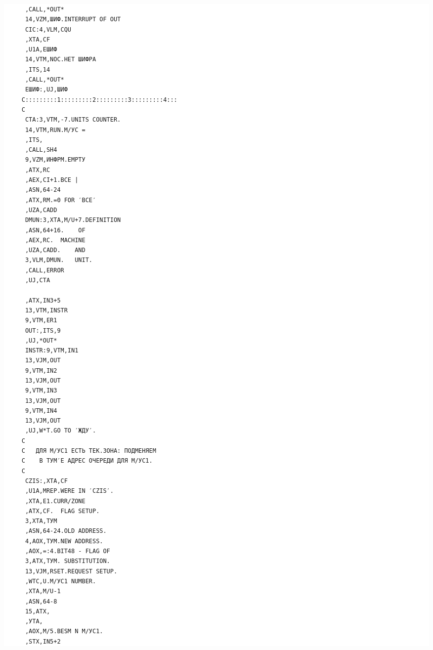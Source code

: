           ,САLL,*ОUТ*
          14,VZМ,ШИФ.INТЕRRUРТ ОF ОUТ
          СIС:4,VLМ,СQU
          ,ХТА,СF
          ,U1А,ЕШИФ
          14,VТМ,NОС.НЕТ ШИФРА
          ,IТS,14
          ,САLL,*ОUТ*
          ЕШИФ:,UJ,ШИФ
         С:::::::::1:::::::::2:::::::::3:::::::::4:::
         С
          СТА:3,VТМ,-7.UNIТS СОUNТЕR.
          14,VТМ,RUN.М/УС =
          ,IТS,
          ,САLL,SН4
          9,VZМ,ИНФРМ.ЕМРТУ
          ,АТХ,RС
          ,АЕХ,СI+1.ВСЕ |
          ,АSN,64-24
          ,АТХ,RМ.=0 FОR ′ВСЕ′
          ,UZА,САDD
          DМUN:3,ХТА,М/U+7.DЕFINIТIОN
          ,АSN,64+16.    ОF
          ,АЕХ,RС.  МАСНINЕ
          ,UZА,САDD.    АND
          3,VLМ,DМUN.   UNIТ.
          ,САLL,ЕRRОR
          ,UJ,СТА

          ,АТХ,IN3+5
          13,VТМ,INSТR
          9,VТМ,ЕR1
          ОUТ:,IТS,9
          ,UJ,*ОUТ*
          INSТR:9,VТМ,IN1
          13,VJМ,ОUТ
          9,VТМ,IN2
          13,VJМ,ОUТ
          9,VТМ,IN3
          13,VJМ,ОUТ
          9,VТМ,IN4
          13,VJМ,ОUТ
          ,UJ,W*Т.GО ТО ′ЖДУ′.
         С
         С   ДЛЯ М/УС1 ЕСТЬ ТЕК.ЗОНА: ПОДМЕНЯЕМ
         С    В ТУМ′Е АДРЕС ОЧЕРЕДИ ДЛЯ М/УС1.
         С
          СZIS:,ХТА,СF
          ,U1А,МRЕР.WЕRЕ IN ′СZIS′.
          ,ХТА,Е1.СURR/ZОNЕ
          ,АТХ,СF.  FLАG SЕТUР.
          3,ХТА,ТУМ
          ,АSN,64-24.ОLD АDDRЕSS.
          4,АОХ,ТУМ.NЕW АDDRЕSS.
          ,АОХ,=:4.ВIТ48 - FLАG ОF
          3,АТХ,ТУМ. SUВSТIТUТIОN.
          13,VJМ,RSЕТ.RЕQUЕSТ SЕТUР.
          ,WТС,U.М/УС1 NUМВЕR.
          ,ХТА,М/U-1
          ,АSN,64-8
          15,АТХ,
          ,УТА,
          ,АОХ,М/5.ВЕSМ N М/УС1.
          ,SТХ,IN5+2
